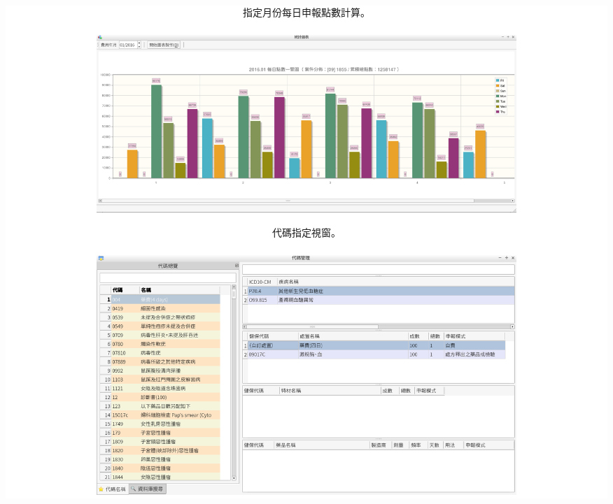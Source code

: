 <p align="center">
  指定月份每日申報點數計算。<br/><br/>
  <kbd><img src="./imgs/stat.png" width="600px" /></kbd>
</p>

<p align="center">
  代碼指定視窗。<br/><br/>
  <kbd><img src="./imgs/token1.png" width="600px" /></kbd>
</p>
